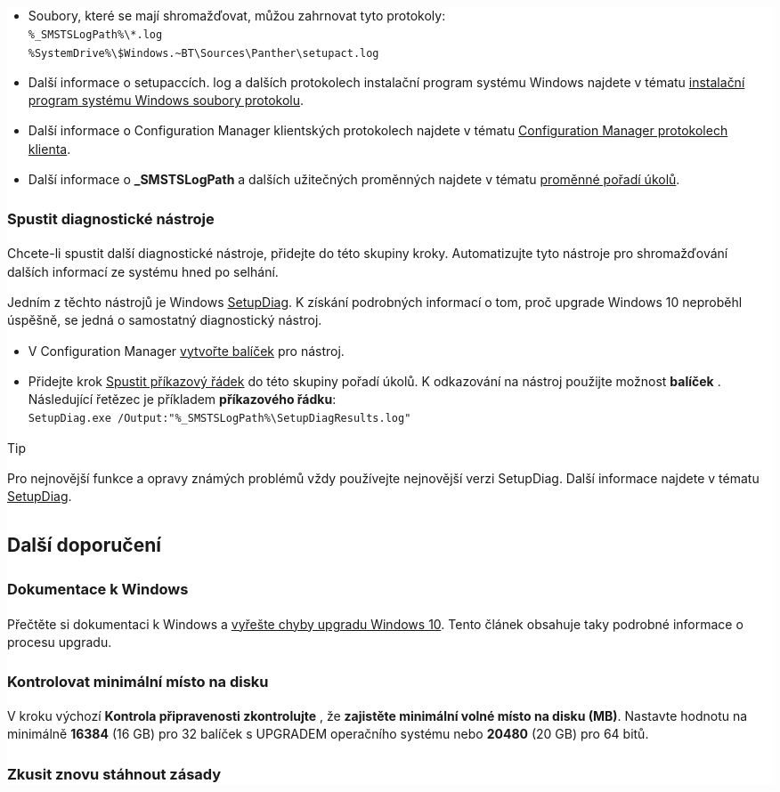 - Soubory, které se mají shromažďovat, můžou zahrnovat tyto protokoly:  
     `%_SMSTSLogPath%\*.log`  
     `%SystemDrive%\$Windows.~BT\Sources\Panther\setupact.log`  

- Další informace o setupaccích. log a dalších protokolech instalační program systému Windows najdete v tématu [instalační program systému Windows soubory protokolu](https://docs.microsoft.com/windows/deployment/upgrade/log-files).  

- Další informace o Configuration Manager klientských protokolech najdete v tématu [Configuration Manager protokolech klienta](../../core/plan-design/hierarchy/log-files.md#BKMK_ClientLogs).  

- Další informace o **_SMSTSLogPath** a dalších užitečných proměnných najdete v tématu [proměnné pořadí úkolů](../understand/task-sequence-variables.md).  

### <a name="run-diagnostic-tools"></a>Spustit diagnostické nástroje

Chcete-li spustit další diagnostické nástroje, přidejte do této skupiny kroky. Automatizujte tyto nástroje pro shromažďování dalších informací ze systému hned po selhání.  

Jedním z těchto nástrojů je Windows [SetupDiag](https://docs.microsoft.com/windows/deployment/upgrade/setupdiag). K získání podrobných informací o tom, proč upgrade Windows 10 neproběhl úspěšně, se jedná o samostatný diagnostický nástroj.  

- V Configuration Manager [vytvořte balíček](../../apps/deploy-use/packages-and-programs.md#create-a-package-and-program) pro nástroj.  

- Přidejte krok [Spustit příkazový řádek](../understand/task-sequence-steps.md#BKMK_RunCommandLine) do této skupiny pořadí úkolů. K odkazování na nástroj použijte možnost **balíček** . Následující řetězec je příkladem **příkazového řádku**:  
    `SetupDiag.exe /Output:"%_SMSTSLogPath%\SetupDiagResults.log"`  

> [!TIP]
> Pro nejnovější funkce a opravy známých problémů vždy používejte nejnovější verzi SetupDiag. Další informace najdete v tématu [SetupDiag](https://docs.microsoft.com/windows/deployment/upgrade/setupdiag).

## <a name="additional-recommendations"></a>Další doporučení

### <a name="windows-documentation"></a>Dokumentace k Windows

Přečtěte si dokumentaci k Windows a [vyřešte chyby upgradu Windows 10](https://docs.microsoft.com/windows/deployment/upgrade/resolve-windows-10-upgrade-errors). Tento článek obsahuje taky podrobné informace o procesu upgradu.  

### <a name="check-minimum-disk-space"></a>Kontrolovat minimální místo na disku

V kroku výchozí **Kontrola připravenosti zkontrolujte** , že **zajistěte minimální volné místo na disku (MB)**. Nastavte hodnotu na minimálně **16384** (16 GB) pro 32 balíček s UPGRADEM operačního systému nebo **20480** (20 GB) pro 64 bitů.  

### <a name="retry-downloading-policy"></a>Zkusit znovu stáhnout zásady
